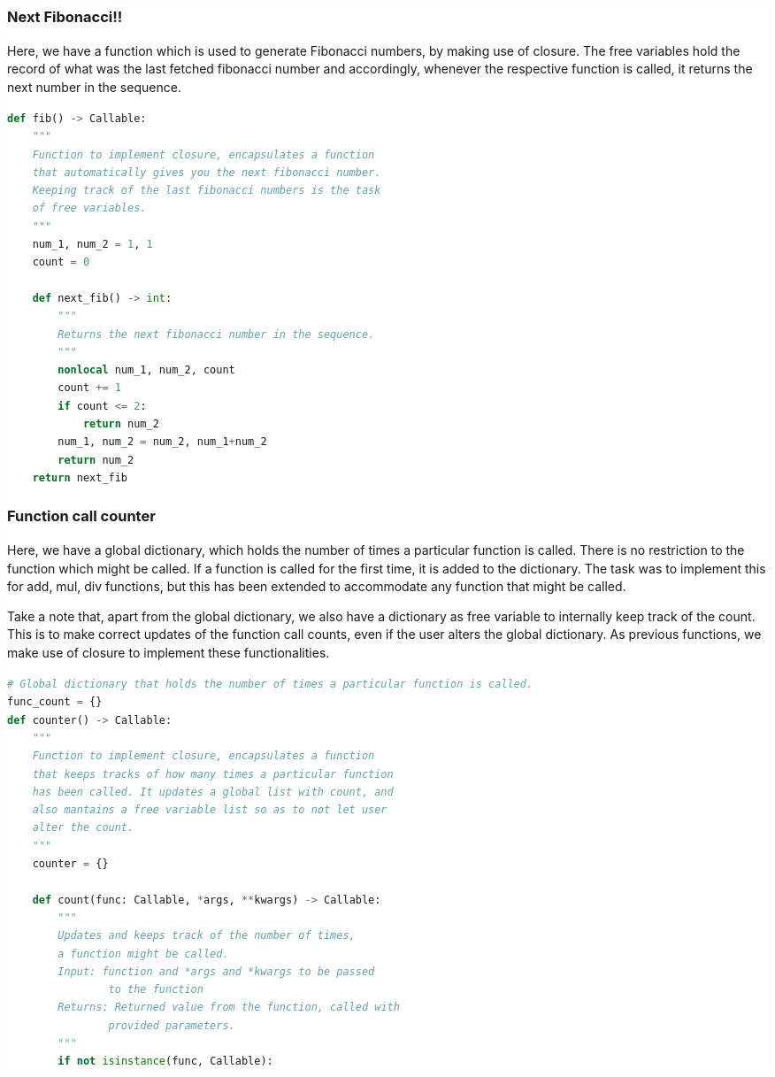 ### Next Fibonacci!!

Here, we have a function which is used to generate Fibonacci numbers, by making use of closure. The free variables hold the record of what was the last fetched fibonacci number and accordingly, whenever the respective function is called, it returns the next number in the sequence.

```python
def fib() -> Callable:
    """
    Function to implement closure, encapsulates a function
    that automatically gives you the next fibonacci number.
    Keeping track of the last fibonacci numbers is the task
    of free variables.
    """
    num_1, num_2 = 1, 1
    count = 0

    def next_fib() -> int:
        """
        Returns the next fibonacci number in the sequence.
        """
        nonlocal num_1, num_2, count
        count += 1
        if count <= 2:
            return num_2
        num_1, num_2 = num_2, num_1+num_2
        return num_2
    return next_fib
```

### Function call counter

Here, we have a global dictionary, which holds the number of times a particular function is called. There is no restriction to the function which might be called. If a function is called for the first time, it is added to the dictionary. The task was to implement this for add, mul, div functions, but this has been extended to accommodate any function that might be called.

Take a note that, apart from the global dictionary, we also have a dictionary as free variable to internally keep track of the count. This is to make correct updates of the function call counts, even if the user alters the global dictionary. As previous functions, we make use of closure to implement these functionalities.

```python
# Global dictionary that holds the number of times a particular function is called.
func_count = {}
def counter() -> Callable:
    """
    Function to implement closure, encapsulates a function
    that keeps tracks of how many times a particular function
    has been called. It updates a global list with count, and
    also mantains a free variable list so as to not let user 
    alter the count.
    """
    counter = {}

    def count(func: Callable, *args, **kwargs) -> Callable:
        """
        Updates and keeps track of the number of times, 
        a function might be called.
        Input: function and *args and *kwargs to be passed
                to the function
        Returns: Returned value from the function, called with
                provided parameters.
        """
        if not isinstance(func, Callable):
```